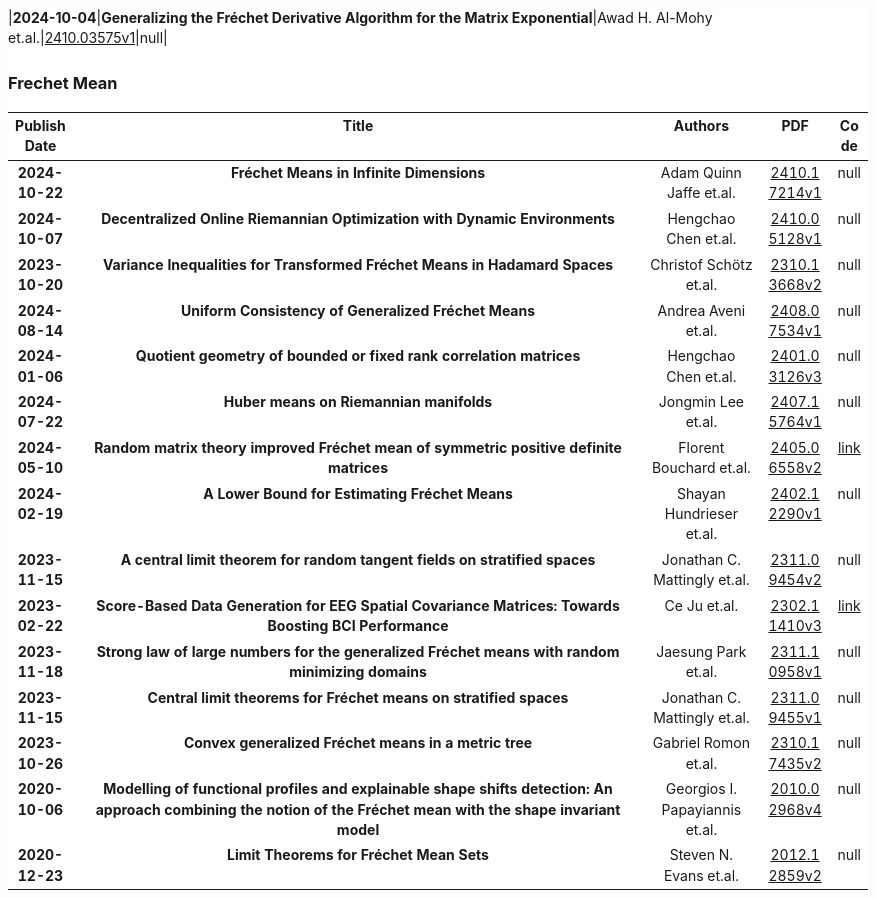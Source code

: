 |**2024-10-04**|**Generalizing the Fréchet Derivative Algorithm for the Matrix Exponential**|Awad H. Al-Mohy et.al.|[2410.03575v1](http://arxiv.org/abs/2410.03575v1)|null|

### Frechet Mean
|Publish Date|Title|Authors|PDF|Code|
| :---: | :---: | :---: | :---: | :---: |
|**2024-10-22**|**Fréchet Means in Infinite Dimensions**|Adam Quinn Jaffe et.al.|[2410.17214v1](http://arxiv.org/abs/2410.17214v1)|null|
|**2024-10-07**|**Decentralized Online Riemannian Optimization with Dynamic Environments**|Hengchao Chen et.al.|[2410.05128v1](http://arxiv.org/abs/2410.05128v1)|null|
|**2023-10-20**|**Variance Inequalities for Transformed Fréchet Means in Hadamard Spaces**|Christof Schötz et.al.|[2310.13668v2](http://arxiv.org/abs/2310.13668v2)|null|
|**2024-08-14**|**Uniform Consistency of Generalized Fréchet Means**|Andrea Aveni et.al.|[2408.07534v1](http://arxiv.org/abs/2408.07534v1)|null|
|**2024-01-06**|**Quotient geometry of bounded or fixed rank correlation matrices**|Hengchao Chen et.al.|[2401.03126v3](http://arxiv.org/abs/2401.03126v3)|null|
|**2024-07-22**|**Huber means on Riemannian manifolds**|Jongmin Lee et.al.|[2407.15764v1](http://arxiv.org/abs/2407.15764v1)|null|
|**2024-05-10**|**Random matrix theory improved Fréchet mean of symmetric positive definite matrices**|Florent Bouchard et.al.|[2405.06558v2](http://arxiv.org/abs/2405.06558v2)|[link](https://github.com/ammarmian/icml-rmt-2024)|
|**2024-02-19**|**A Lower Bound for Estimating Fréchet Means**|Shayan Hundrieser et.al.|[2402.12290v1](http://arxiv.org/abs/2402.12290v1)|null|
|**2023-11-15**|**A central limit theorem for random tangent fields on stratified spaces**|Jonathan C. Mattingly et.al.|[2311.09454v2](http://arxiv.org/abs/2311.09454v2)|null|
|**2023-02-22**|**Score-Based Data Generation for EEG Spatial Covariance Matrices: Towards Boosting BCI Performance**|Ce Ju et.al.|[2302.11410v3](http://arxiv.org/abs/2302.11410v3)|[link](https://github.com/GeometricBCI/Tensor-CSPNet-and-Graph-CSPNet)|
|**2023-11-18**|**Strong law of large numbers for the generalized Fréchet means with random minimizing domains**|Jaesung Park et.al.|[2311.10958v1](http://arxiv.org/abs/2311.10958v1)|null|
|**2023-11-15**|**Central limit theorems for Fréchet means on stratified spaces**|Jonathan C. Mattingly et.al.|[2311.09455v1](http://arxiv.org/abs/2311.09455v1)|null|
|**2023-10-26**|**Convex generalized Fréchet means in a metric tree**|Gabriel Romon et.al.|[2310.17435v2](http://arxiv.org/abs/2310.17435v2)|null|
|**2020-10-06**|**Modelling of functional profiles and explainable shape shifts detection: An approach combining the notion of the Fréchet mean with the shape invariant model**|Georgios I. Papayiannis et.al.|[2010.02968v4](http://arxiv.org/abs/2010.02968v4)|null|
|**2020-12-23**|**Limit Theorems for Fréchet Mean Sets**|Steven N. Evans et.al.|[2012.12859v2](http://arxiv.org/abs/2012.12859v2)|null|
